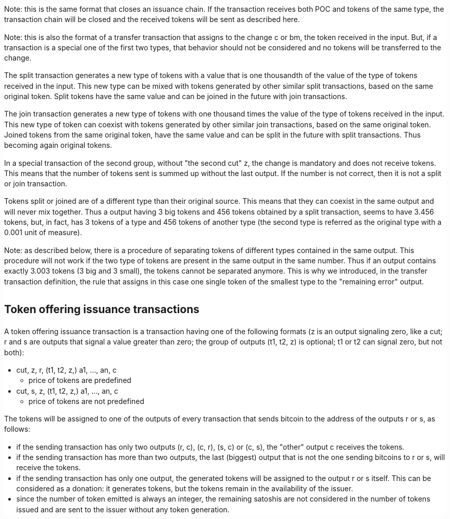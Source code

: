 Note: this is the same format that closes an issuance chain. If the transaction receives both POC and tokens of the same type, the transaction chain will be closed and the received tokens will be sent as described here.

Note: this is also the format of a transfer transaction that assigns to the change c or bm, the token received in the input. But, if a transaction is a special one of the first two types, that behavior should not be considered and no tokens will be transferred to the change.

The split transaction generates a new type of tokens with a value that is one thousandth of the value of the type of tokens received in the input. This new type can be mixed with tokens generated by other similar split transactions, based on the same original token. Split tokens have the same value and can be joined in the future with join transactions.

The join transaction generates a new type of tokens with one thousand times the value of the type of tokens received in the input. This new type of token can coexist with tokens generated by other similar join transactions, based on the same original token. Joined tokens from the same original token, have the same value and can be split in the future with split transactions. Thus becoming again original tokens.

In a special transaction of the second group, without "the second cut" z, the change is mandatory and does not receive tokens. This means that the number of tokens sent is summed up without the last output. If the number is not correct, then it is not a split or join transaction.

Tokens split or joined are of a different type than their original source. This means that they can coexist in the same output and will never mix together. Thus a output having 3 big tokens and 456 tokens obtained by a split transaction, seems to have 3.456 tokens, but, in fact, has 3 tokens of a type and 456 tokens of another type (the second type is referred as the original type with a 0.001 unit of measure).

Note: as described below, there is a procedure of separating tokens of different types contained in the same output. This procedure will not work if the two type of tokens are present in the same output in the same number. Thus if an output contains exactly 3.003 tokens (3 big and 3 small), the tokens cannot be separated anymore. This is why we introduced, in the transfer transaction definition, the rule that assigns in this case one single token of the smallest type to the "remaining error" output.

Token offering issuance transactions
------------------------------------
A token offering issuance transaction is a transaction having one of the following formats (z is an output signaling zero, like a cut; r and s are outputs that signal a value greater than zero; the group of outputs (t1, t2, z) is optional; t1 or t2 can signal zero, but not both):

 - cut, z, r, (t1, t2, z,) a1, ..., an, c
     * price of tokens are predefined
 - cut, s, z, (t1, t2, z,) a1, ..., an, c
     * price of tokens are not predefined

The tokens will be assigned to one of the outputs of every transaction that sends bitcoin to the address of the outputs r or s, as follows:
 - if the sending transaction has only two outputs (r, c), (c, r), (s, c) or (c, s), the "other" output c receives the tokens.
 - if the sending transaction has more than two outputs, the last (biggest) output that is not the one sending bitcoins to r or s, will receive the tokens.
 - if the sending transaction has only one output, the generated tokens will be assigned to the output r or s itself. This can be considered as a donation: it generates tokens, but the tokens remain in the availability of the issuer.
 - since the number of token emitted is always an integer, the remaining satoshis are not considered in the number of tokens issued and are sent to the issuer without any token generation.
